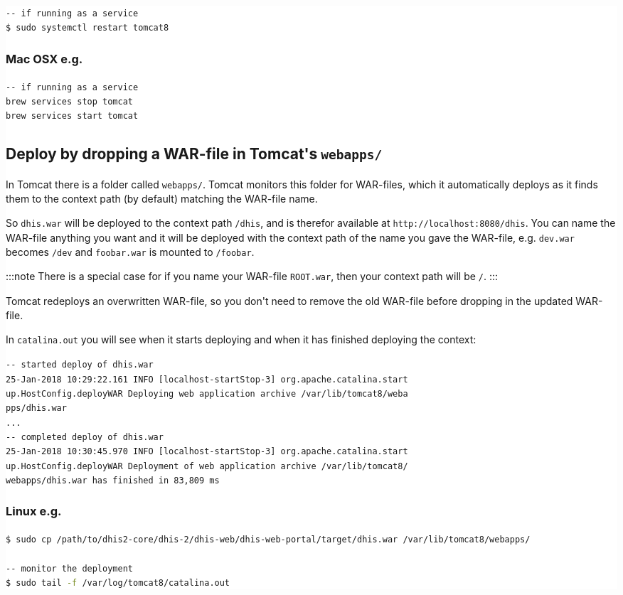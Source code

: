 ```sh
-- if running as a service
$ sudo systemctl restart tomcat8
```

### Mac OSX e.g.

```sh
-- if running as a service
brew services stop tomcat
brew services start tomcat
```

## Deploy by dropping a WAR-file in Tomcat's `webapps/`

In Tomcat there is a folder called `webapps/`. Tomcat monitors this folder for WAR-files, which it automatically deploys as it finds them to the context path (by default) matching the WAR-file name.

So `dhis.war` will be deployed to the context path `/dhis`, and is therefor available at `http://localhost:8080/dhis`. You can name the WAR-file anything you want and it will be deployed with the context path of the name you gave the WAR-file, e.g. `dev.war` becomes `/dev` and `foobar.war` is mounted to `/foobar`.

:::note
There is a special case for if you name your WAR-file `ROOT.war`, then your context path will be `/`.
:::

Tomcat redeploys an overwritten WAR-file, so you don't need to remove the old WAR-file before dropping in the updated WAR-file.

In `catalina.out` you will see when it starts deploying and when it has finished deploying the context:

```
-- started deploy of dhis.war
25-Jan-2018 10:29:22.161 INFO [localhost-startStop-3] org.apache.catalina.start
up.HostConfig.deployWAR Deploying web application archive /var/lib/tomcat8/weba
pps/dhis.war
...
-- completed deploy of dhis.war
25-Jan-2018 10:30:45.970 INFO [localhost-startStop-3] org.apache.catalina.start
up.HostConfig.deployWAR Deployment of web application archive /var/lib/tomcat8/
webapps/dhis.war has finished in 83,809 ms
```

### Linux e.g.

```sh
$ sudo cp /path/to/dhis2-core/dhis-2/dhis-web/dhis-web-portal/target/dhis.war /var/lib/tomcat8/webapps/

-- monitor the deployment
$ sudo tail -f /var/log/tomcat8/catalina.out
```
